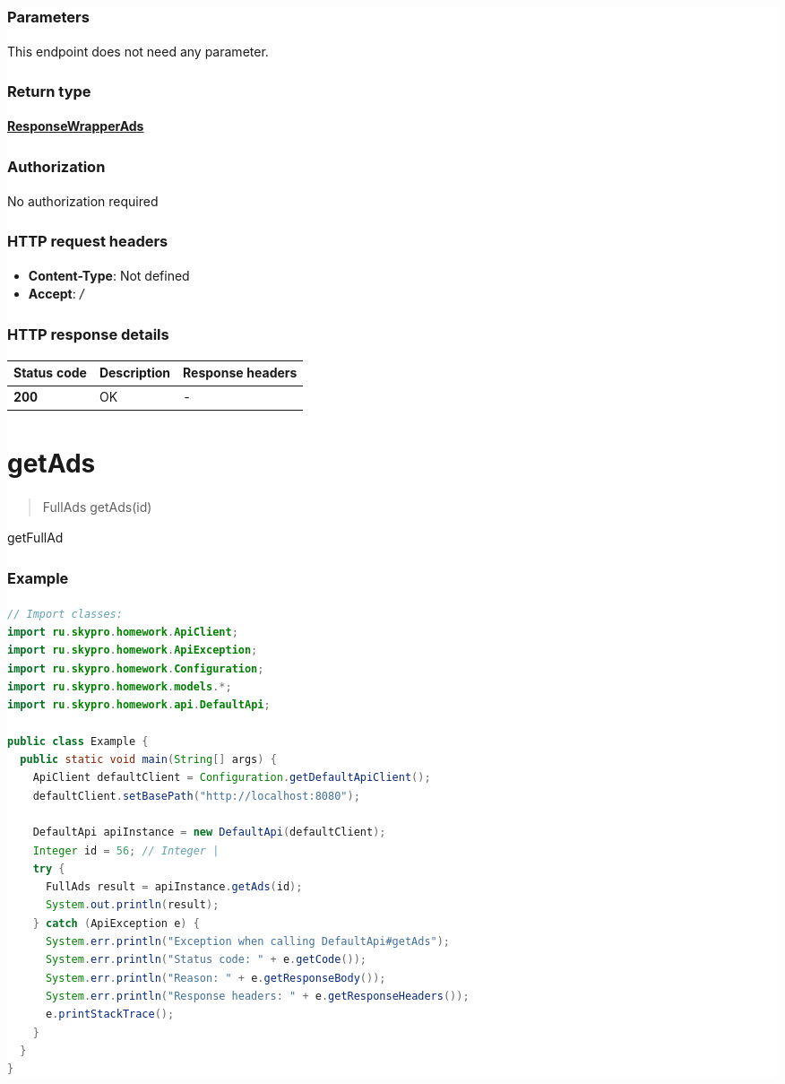 ### Parameters
This endpoint does not need any parameter.

### Return type

[**ResponseWrapperAds**](ResponseWrapperAds.md)

### Authorization

No authorization required

### HTTP request headers

 - **Content-Type**: Not defined
 - **Accept**: */*

### HTTP response details
| Status code | Description | Response headers |
|-------------|-------------|------------------|
| **200** | OK |  -  |

<a name="getAds"></a>
# **getAds**
> FullAds getAds(id)

getFullAd

### Example
```java
// Import classes:
import ru.skypro.homework.ApiClient;
import ru.skypro.homework.ApiException;
import ru.skypro.homework.Configuration;
import ru.skypro.homework.models.*;
import ru.skypro.homework.api.DefaultApi;

public class Example {
  public static void main(String[] args) {
    ApiClient defaultClient = Configuration.getDefaultApiClient();
    defaultClient.setBasePath("http://localhost:8080");

    DefaultApi apiInstance = new DefaultApi(defaultClient);
    Integer id = 56; // Integer | 
    try {
      FullAds result = apiInstance.getAds(id);
      System.out.println(result);
    } catch (ApiException e) {
      System.err.println("Exception when calling DefaultApi#getAds");
      System.err.println("Status code: " + e.getCode());
      System.err.println("Reason: " + e.getResponseBody());
      System.err.println("Response headers: " + e.getResponseHeaders());
      e.printStackTrace();
    }
  }
}
```
